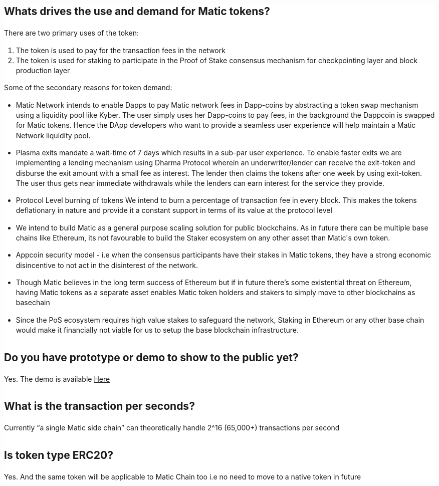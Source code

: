 ## Whats drives the use and demand for Matic tokens?

There are two primary uses of the token:

1. The token is used to pay for the transaction fees in the network
2. The token is used for staking to participate in the Proof of Stake consensus mechanism for checkpointing layer and block production layer

Some of the secondary reasons for token demand:

* Matic Network intends to enable Dapps to pay Matic network fees in Dapp-coins by abstracting a token swap mechanism using a liquidity pool like Kyber. The user simply uses her Dapp-coins to pay fees, in the background the Dappcoin is swapped for Matic tokens. Hence the DApp developers who want to provide a seamless user experience will help maintain a Matic Network liquidity pool.

* Plasma exits mandate a wait-time of 7 days which results in a sub-par user experience. To enable faster exits we are implementing a lending mechanism using Dharma Protocol wherein an underwriter/lender can receive the exit-token and disburse the exit amount with a small fee as interest. The lender then claims the tokens after one week by using exit-token. The user thus gets near immediate withdrawals while the lenders can earn interest for the service they provide.

* Protocol Level burning of tokens
We intend to burn a percentage of transaction fee in every block. This makes the tokens deflationary in nature and provide it a constant support in terms of its value at the protocol level

* We intend to build Matic as a general purpose scaling solution for public blockchains. As in future there can be multiple base chains like Ethereum, its not favourable to build the Staker ecosystem on any other asset than Matic's own token.

* Appcoin security model - i.e when the consensus participants have their stakes in Matic tokens, they have a strong economic disincentive to not act in the disinterest of the network. 

* Though Matic believes in the long term success of Ethereum but if in future there’s some existential threat on Ethereum, having Matic tokens as a separate asset enables Matic token holders and stakers to simply move to other blockchains as basechain

* Since the PoS ecosystem requires high value stakes to safeguard the network, Staking in Ethereum or any other base chain would make it financially not viable for us to setup the base blockchain infrastructure.

## Do you have prototype or demo to show to the public yet?

Yes. The demo is available [Here](https://www.youtube.com/watch?v=l1vb5pjezJ8)

## What is the transaction per seconds?

Currently “a single Matic side chain” can theoretically handle 2^16 (65,000+) transactions per second

## Is token type ERC20?

Yes. And the same token will be applicable to Matic Chain too i.e no need to move to a native token in future
